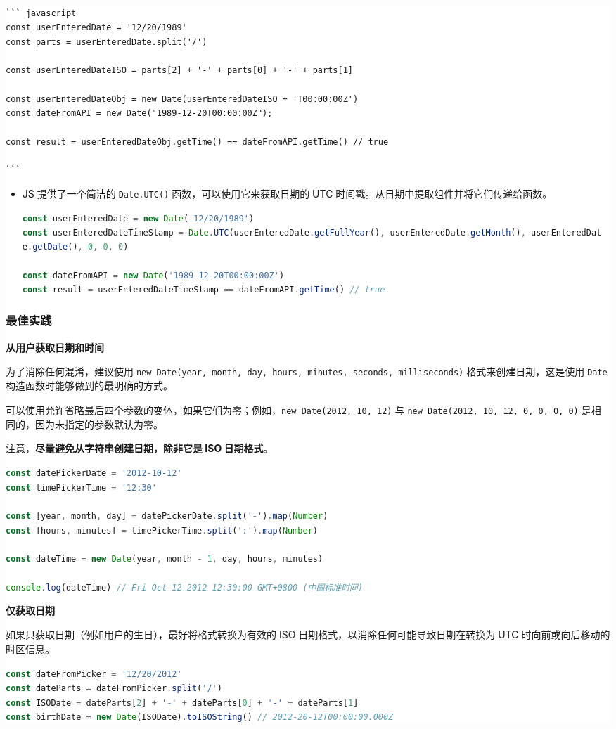     ``` javascript
    const userEnteredDate = '12/20/1989'
    const parts = userEnteredDate.split('/')
    
    const userEnteredDateISO = parts[2] + '-' + parts[0] + '-' + parts[1]
    
    const userEnteredDateObj = new Date(userEnteredDateISO + 'T00:00:00Z')
    const dateFromAPI = new Date("1989-12-20T00:00:00Z");
    
    const result = userEnteredDateObj.getTime() == dateFromAPI.getTime() // true
    
    ```

  - JS 提供了一个简洁的 `Date.UTC()` 函数，可以使用它来获取日期的 UTC 时间戳。从日期中提取组件并将它们传递给函数。

    ``` javascript
    const userEnteredDate = new Date('12/20/1989')
    const userEnteredDateTimeStamp = Date.UTC(userEnteredDate.getFullYear(), userEnteredDate.getMonth(), userEnteredDate.getDate(), 0, 0, 0)
    
    const dateFromAPI = new Date('1989-12-20T00:00:00Z')
    const result = userEnteredDateTimeStamp == dateFromAPI.getTime() // true
    
    ```




### 最佳实践

**从用户获取日期和时间**

为了消除任何混淆，建议使用 `new Date(year, month, day, hours, minutes, seconds, milliseconds)` 格式来创建日期，这是使用 `Date` 构造函数时能够做到的最明确的方式。

可以使用允许省略最后四个参数的变体，如果它们为零；例如，`new Date(2012, 10, 12)` 与 `new Date(2012, 10, 12, 0, 0, 0, 0)` 是相同的，因为未指定的参数默认为零。

注意，**尽量避免从字符串创建日期，除非它是 ISO 日期格式**。

``` javascript
const datePickerDate = '2012-10-12'
const timePickerTime = '12:30'

const [year, month, day] = datePickerDate.split('-').map(Number)
const [hours, minutes] = timePickerTime.split(':').map(Number)

const dateTime = new Date(year, month - 1, day, hours, minutes)

console.log(dateTime) // Fri Oct 12 2012 12:30:00 GMT+0800 (中国标准时间)

```



**仅获取日期**

如果只获取日期（例如用户的生日），最好将格式转换为有效的 ISO 日期格式，以消除任何可能导致日期在转换为 UTC 时向前或向后移动的时区信息。

``` javascript
const dateFromPicker = '12/20/2012'
const dateParts = dateFromPicker.split('/')
const ISODate = dateParts[2] + '-' + dateParts[0] + '-' + dateParts[1]
const birthDate = new Date(ISODate).toISOString() // 2012-20-12T00:00:00.000Z

```
